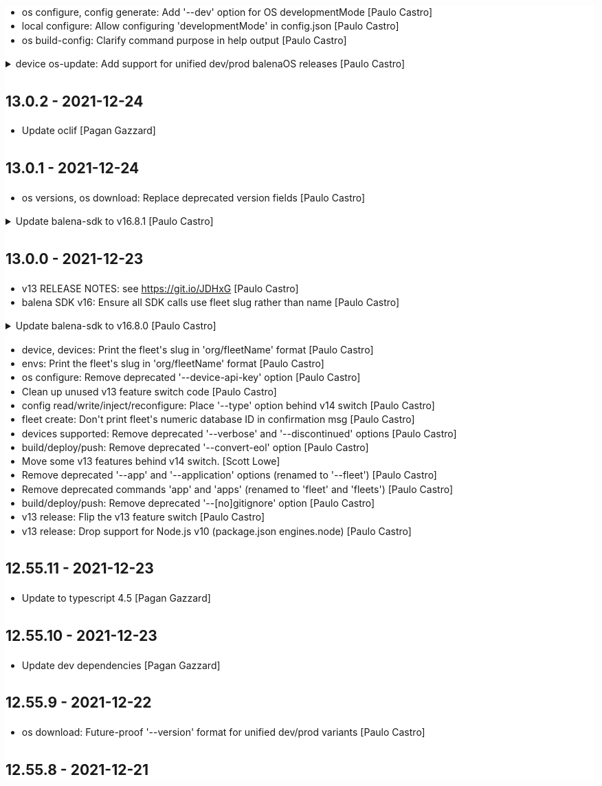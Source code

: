 * os configure, config generate: Add '--dev' option for OS developmentMode [Paulo Castro]
* local configure: Allow configuring 'developmentMode' in config.json [Paulo Castro]
* os build-config: Clarify command purpose in help output [Paulo Castro]

<details><summary> device os-update: Add support for unified dev/prod balenaOS releases [Paulo Castro] </summary></details>

## 13.0.2 - 2021-12-24

* Update oclif [Pagan Gazzard]

## 13.0.1 - 2021-12-24

* os versions, os download: Replace deprecated version fields [Paulo Castro]

<details><summary> Update balena-sdk to v16.8.1 [Paulo Castro] </summary></details>

## 13.0.0 - 2021-12-23

* v13 RELEASE NOTES: see https://git.io/JDHxG [Paulo Castro]
* balena SDK v16: Ensure all SDK calls use fleet slug rather than name [Paulo Castro]

<details><summary> Update balena-sdk to v16.8.0 [Paulo Castro] </summary></details>

* device, devices: Print the fleet's slug in 'org/fleetName' format [Paulo Castro]
* envs: Print the fleet's slug in 'org/fleetName' format [Paulo Castro]
* os configure: Remove deprecated '--device-api-key' option [Paulo Castro]
* Clean up unused v13 feature switch code [Paulo Castro]
* config read/write/inject/reconfigure: Place '--type' option behind v14 switch [Paulo Castro]
* fleet create: Don't print fleet's numeric database ID in confirmation msg [Paulo Castro]
* devices supported: Remove deprecated '--verbose' and '--discontinued' options [Paulo Castro]
* build/deploy/push: Remove deprecated '--convert-eol' option [Paulo Castro]
* Move some v13 features behind v14 switch. [Scott Lowe]
* Remove deprecated '--app' and '--application' options (renamed to '--fleet') [Paulo Castro]
* Remove deprecated commands 'app' and 'apps' (renamed to 'fleet' and 'fleets') [Paulo Castro]
* build/deploy/push: Remove deprecated '--[no]gitignore' option [Paulo Castro]
* v13 release: Flip the v13 feature switch [Paulo Castro]
* v13 release: Drop support for Node.js v10 (package.json engines.node) [Paulo Castro]

## 12.55.11 - 2021-12-23

* Update to typescript 4.5 [Pagan Gazzard]

## 12.55.10 - 2021-12-23

* Update dev dependencies [Pagan Gazzard]

## 12.55.9 - 2021-12-22

* os download: Future-proof '--version' format for unified dev/prod variants [Paulo Castro]

## 12.55.8 - 2021-12-21
